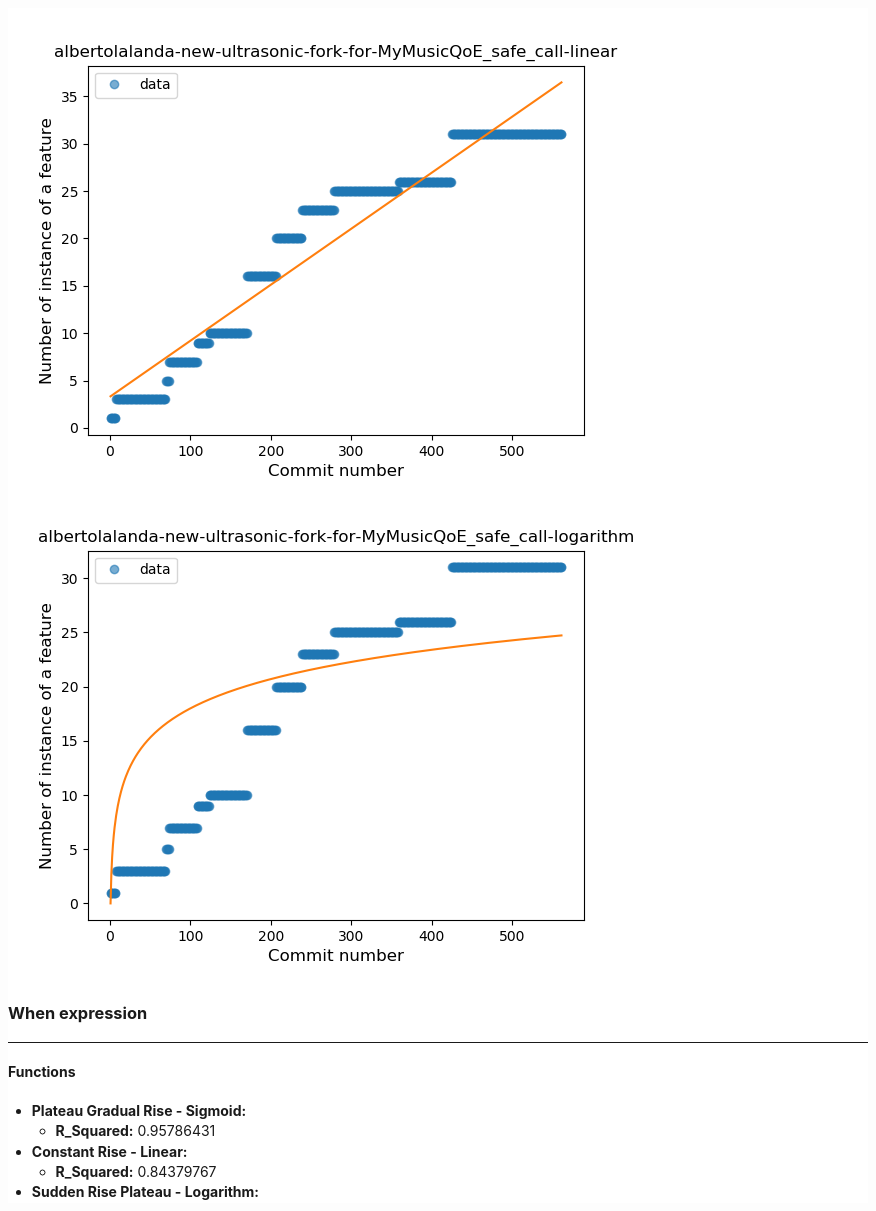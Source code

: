 ![albertolalanda-new-ultrasonic-fork-for-MyMusicQoE T1](../plots/albertolalanda-new-ultrasonic-fork-for-MyMusicQoE_safe_call_T1.png)
![albertolalanda-new-ultrasonic-fork-for-MyMusicQoE T6](../plots/albertolalanda-new-ultrasonic-fork-for-MyMusicQoE_safe_call_T6.png)
### <a name="when_expr">When expression</a>
----
#### Functions
* **Plateau Gradual Rise - Sigmoid:** ![equation](http://latex.codecogs.com/svg.latex?%5Cfrac%7B3.483435%7D%7B1%20&plus;%20%5Cepsilon%5E%28-0.294808%28x%20-296.579167%29%29%7D%20&plus;%201.522577)
    * **R_Squared:** 0.95786431
* **Constant Rise - Linear:** ![equation](http://latex.codecogs.com/svg.latex?0.009956x%20&plus;%200.370022)
    * **R_Squared:** 0.84379767
* **Sudden Rise Plateau - Logarithm:** ![equation](http://latex.codecogs.com/svg.latex?0.999213%5Clog_%7B5.013767%7D%28x%29%20&plus;%200.0)